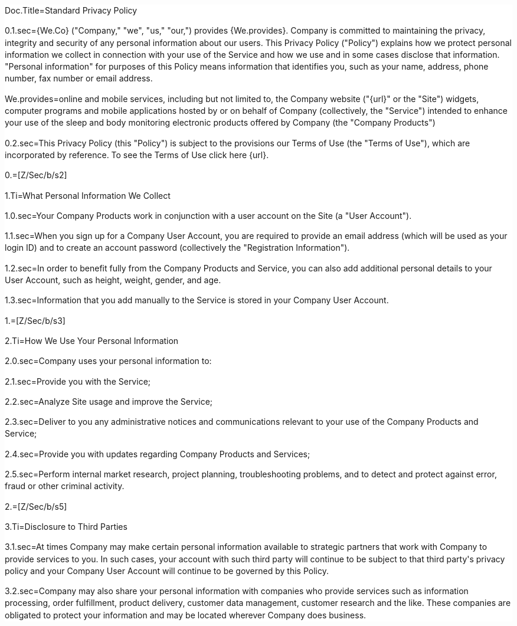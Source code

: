 Doc.Title=Standard Privacy Policy

0.1.sec={We.Co} ("Company," "we", "us," "our,") provides {We.provides}. Company is committed to maintaining the privacy, integrity and security of any personal information about our users. This Privacy Policy ("Policy") explains how we protect personal information we collect in connection with your use of the Service  and how we use and in some cases disclose that information. "Personal information" for purposes of this Policy means information that identifies you, such as your name, address, phone number, fax number or email address.

We.provides=online and mobile services, including but not limited to, the Company website ("{url}" or the "Site") widgets, computer programs and mobile applications hosted by or on behalf of Company (collectively, the "Service") intended to enhance your use of the sleep and body monitoring electronic products offered by Company (the "Company Products")

0.2.sec=This Privacy Policy (this "Policy") is subject to the provisions our Terms of Use (the "Terms of Use"), which are incorporated by reference. To see the Terms of Use click here {url}.

0.=[Z/Sec/b/s2]

1.Ti=What Personal Information We Collect

1.0.sec=Your Company Products work in conjunction with a user account on the Site (a "User Account"). 

1.1.sec=When you sign up for a Company User Account, you are required to provide an email address (which will be used as your login ID) and to create an account password (collectively the "Registration Information").

1.2.sec=In order to benefit fully from the Company Products and Service, you can also add additional personal details to your User Account, such as height, weight, gender, and age. 

1.3.sec=Information that you add manually to the Service is stored in your Company User Account.

1.=[Z/Sec/b/s3]

2.Ti=How We Use Your Personal Information

2.0.sec=Company uses your personal information to:

2.1.sec=Provide you with the Service;

2.2.sec=Analyze Site usage and improve the Service;

2.3.sec=Deliver to you any administrative notices and communications relevant to your use of the Company Products and Service;

2.4.sec=Provide you with updates regarding Company Products and Services;

2.5.sec=Perform internal market research, project planning, troubleshooting problems, and to detect and protect against error, fraud or other criminal activity.

2.=[Z/Sec/b/s5]

3.Ti=Disclosure to Third Parties

3.1.sec=At times Company may make certain personal information available to strategic partners that work with Company to provide services to you.  In such cases, your account with such third party will continue to be subject to that third party's privacy policy and your Company User Account will continue to be governed by this Policy.

3.2.sec=Company may also share your personal information with companies who provide services such as information processing, order fulfillment, product delivery, customer data management, customer research and the like. These companies are obligated to protect your information and may be located wherever Company does business.
